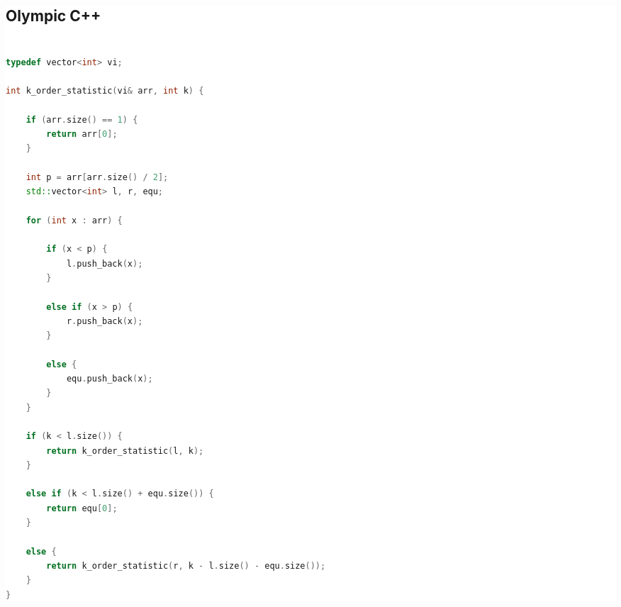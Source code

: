 ## Olympic C++
```cpp

typedef vector<int> vi;

int k_order_statistic(vi& arr, int k) {

    if (arr.size() == 1) {
        return arr[0];
    }

    int p = arr[arr.size() / 2];
    std::vector<int> l, r, equ;

    for (int x : arr) {

        if (x < p) {
            l.push_back(x);
        }

        else if (x > p) {
            r.push_back(x);
        }

        else {
            equ.push_back(x);
        }
    }

    if (k < l.size()) {
        return k_order_statistic(l, k);
    }

    else if (k < l.size() + equ.size()) {
        return equ[0];
    }

    else {
        return k_order_statistic(r, k - l.size() - equ.size());
    }
}

```